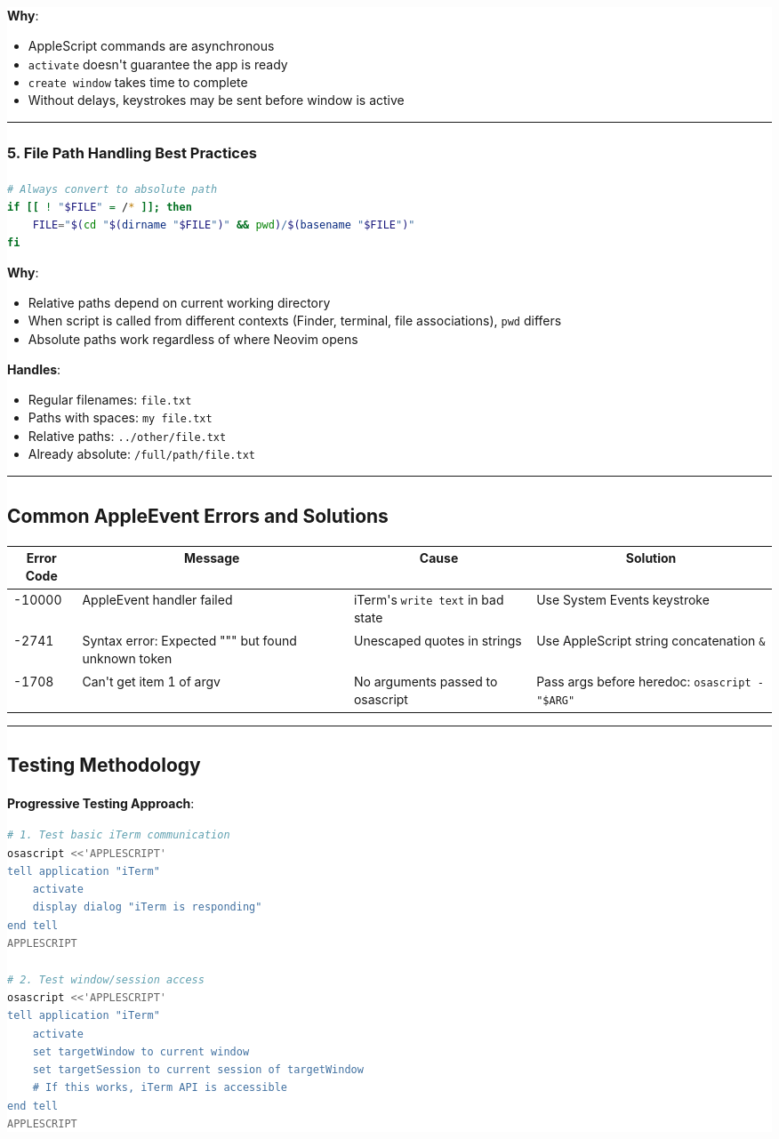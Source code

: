 **Why**:
- AppleScript commands are asynchronous
- `activate` doesn't guarantee the app is ready
- `create window` takes time to complete
- Without delays, keystrokes may be sent before window is active

---

### 5. **File Path Handling Best Practices**

```bash
# Always convert to absolute path
if [[ ! "$FILE" = /* ]]; then
    FILE="$(cd "$(dirname "$FILE")" && pwd)/$(basename "$FILE")"
fi
```

**Why**:
- Relative paths depend on current working directory
- When script is called from different contexts (Finder, terminal, file associations), `pwd` differs
- Absolute paths work regardless of where Neovim opens

**Handles**:
- Regular filenames: `file.txt`
- Paths with spaces: `my file.txt`
- Relative paths: `../other/file.txt`
- Already absolute: `/full/path/file.txt`

---

## Common AppleEvent Errors and Solutions

| Error Code | Message | Cause | Solution |
|------------|---------|-------|----------|
| -10000 | AppleEvent handler failed | iTerm's `write text` in bad state | Use System Events keystroke |
| -2741 | Syntax error: Expected """ but found unknown token | Unescaped quotes in strings | Use AppleScript string concatenation `&` |
| -1708 | Can't get item 1 of argv | No arguments passed to osascript | Pass args before heredoc: `osascript - "$ARG"` |

---

## Testing Methodology

**Progressive Testing Approach**:

```bash
# 1. Test basic iTerm communication
osascript <<'APPLESCRIPT'
tell application "iTerm"
    activate
    display dialog "iTerm is responding"
end tell
APPLESCRIPT

# 2. Test window/session access
osascript <<'APPLESCRIPT'
tell application "iTerm"
    activate
    set targetWindow to current window
    set targetSession to current session of targetWindow
    # If this works, iTerm API is accessible
end tell
APPLESCRIPT

```